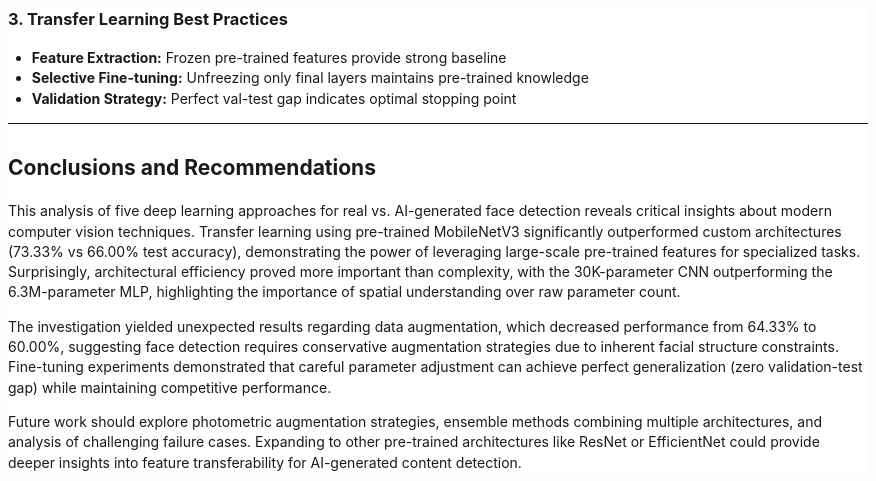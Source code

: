 ### 3. **Transfer Learning Best Practices**
- **Feature Extraction:** Frozen pre-trained features provide strong baseline
- **Selective Fine-tuning:** Unfreezing only final layers maintains pre-trained knowledge
- **Validation Strategy:** Perfect val-test gap indicates optimal stopping point

---

## Conclusions and Recommendations

This analysis of five deep learning approaches for real vs. AI-generated face detection reveals critical insights about modern computer vision techniques. Transfer learning using pre-trained MobileNetV3 significantly outperformed custom architectures (73.33% vs 66.00% test accuracy), demonstrating the power of leveraging large-scale pre-trained features for specialized tasks. Surprisingly, architectural efficiency proved more important than complexity, with the 30K-parameter CNN outperforming the 6.3M-parameter MLP, highlighting the importance of spatial understanding over raw parameter count.

The investigation yielded unexpected results regarding data augmentation, which decreased performance from 64.33% to 60.00%, suggesting face detection requires conservative augmentation strategies due to inherent facial structure constraints. Fine-tuning experiments demonstrated that careful parameter adjustment can achieve perfect generalization (zero validation-test gap) while maintaining competitive performance.

Future work should explore photometric augmentation strategies, ensemble methods combining multiple architectures, and analysis of challenging failure cases. Expanding to other pre-trained architectures like ResNet or EfficientNet could provide deeper insights into feature transferability for AI-generated content detection.
